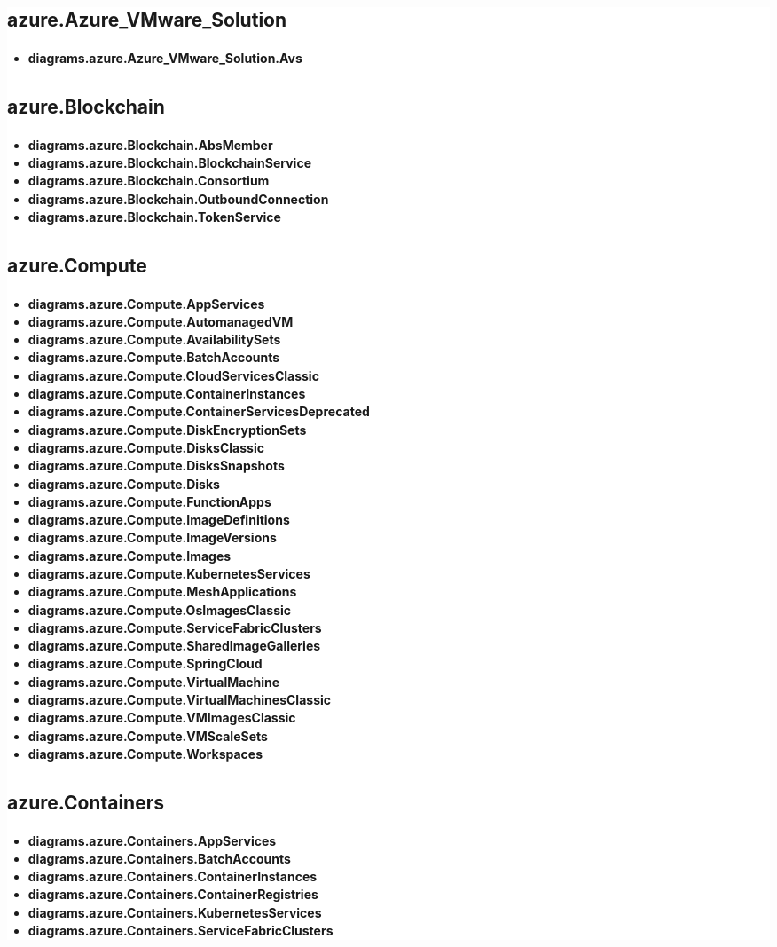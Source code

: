 ## azure.Azure_VMware_Solution

- **diagrams.azure.Azure_VMware_Solution.Avs**

## azure.Blockchain

- **diagrams.azure.Blockchain.AbsMember**
- **diagrams.azure.Blockchain.BlockchainService**
- **diagrams.azure.Blockchain.Consortium**
- **diagrams.azure.Blockchain.OutboundConnection**
- **diagrams.azure.Blockchain.TokenService**

## azure.Compute

- **diagrams.azure.Compute.AppServices**
- **diagrams.azure.Compute.AutomanagedVM**
- **diagrams.azure.Compute.AvailabilitySets**
- **diagrams.azure.Compute.BatchAccounts**
- **diagrams.azure.Compute.CloudServicesClassic**
- **diagrams.azure.Compute.ContainerInstances**
- **diagrams.azure.Compute.ContainerServicesDeprecated**
- **diagrams.azure.Compute.DiskEncryptionSets**
- **diagrams.azure.Compute.DisksClassic**
- **diagrams.azure.Compute.DisksSnapshots**
- **diagrams.azure.Compute.Disks**
- **diagrams.azure.Compute.FunctionApps**
- **diagrams.azure.Compute.ImageDefinitions**
- **diagrams.azure.Compute.ImageVersions**
- **diagrams.azure.Compute.Images**
- **diagrams.azure.Compute.KubernetesServices**
- **diagrams.azure.Compute.MeshApplications**
- **diagrams.azure.Compute.OsImagesClassic**
- **diagrams.azure.Compute.ServiceFabricClusters**
- **diagrams.azure.Compute.SharedImageGalleries**
- **diagrams.azure.Compute.SpringCloud**
- **diagrams.azure.Compute.VirtualMachine**
- **diagrams.azure.Compute.VirtualMachinesClassic**
- **diagrams.azure.Compute.VMImagesClassic**
- **diagrams.azure.Compute.VMScaleSets**
- **diagrams.azure.Compute.Workspaces**

## azure.Containers

- **diagrams.azure.Containers.AppServices**
- **diagrams.azure.Containers.BatchAccounts**
- **diagrams.azure.Containers.ContainerInstances**
- **diagrams.azure.Containers.ContainerRegistries**
- **diagrams.azure.Containers.KubernetesServices**
- **diagrams.azure.Containers.ServiceFabricClusters**
